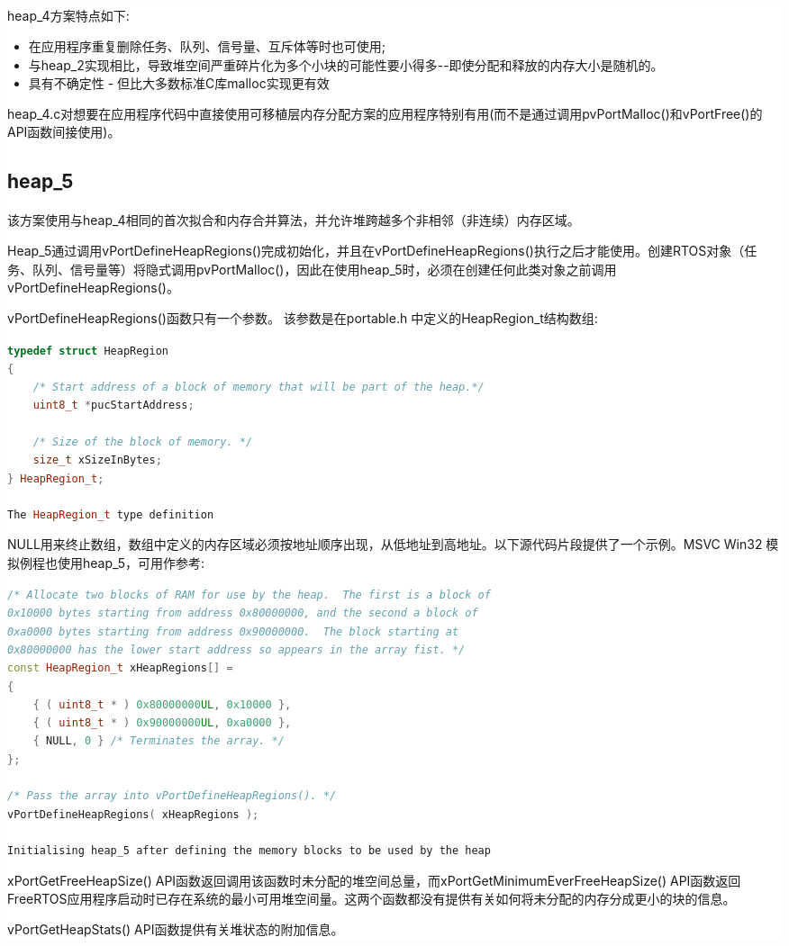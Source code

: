 heap_4方案特点如下:

*   在应用程序重复删除任务、队列、信号量、互斥体等时也可使用;
*   与heap_2实现相比，导致堆空间严重碎片化为多个小块的可能性要小得多--即使分配和释放的内存大小是随机的。
*   具有不确定性 - 但比大多数标准C库malloc实现更有效

heap_4.c对想要在应用程序代码中直接使用可移植层内存分配方案的应用程序特别有用(而不是通过调用pvPortMalloc()和vPortFree()的API函数间接使用)。

## heap_5

该方案使用与heap_4相同的首次拟合和内存合并算法，并允许堆跨越多个非相邻（非连续）内存区域。

Heap_5通过调用vPortDefineHeapRegions()完成初始化，并且在vPortDefineHeapRegions()执行之后才能使用。创建RTOS对象（任务、队列、信号量等）将隐式调用pvPortMalloc()，因此在使用heap_5时，必须在创建任何此类对象之前调用vPortDefineHeapRegions()。

vPortDefineHeapRegions()函数只有一个参数。 该参数是在portable.h 中定义的HeapRegion_t结构数组: 

```cpp
typedef struct HeapRegion
{
    /* Start address of a block of memory that will be part of the heap.*/
    uint8_t *pucStartAddress;

    /* Size of the block of memory. */
    size_t xSizeInBytes;
} HeapRegion_t;

The HeapRegion_t type definition
```

NULL用来终止数组，数组中定义的内存区域必须按地址顺序出现，从低地址到高地址。以下源代码片段提供了一个示例。MSVC Win32 模拟例程也使用heap_5，可用作参考:

```cpp
/* Allocate two blocks of RAM for use by the heap.  The first is a block of
0x10000 bytes starting from address 0x80000000, and the second a block of
0xa0000 bytes starting from address 0x90000000.  The block starting at
0x80000000 has the lower start address so appears in the array fist. */
const HeapRegion_t xHeapRegions[] =
{
    { ( uint8_t * ) 0x80000000UL, 0x10000 },
    { ( uint8_t * ) 0x90000000UL, 0xa0000 },
    { NULL, 0 } /* Terminates the array. */
};

/* Pass the array into vPortDefineHeapRegions(). */
vPortDefineHeapRegions( xHeapRegions );

Initialising heap_5 after defining the memory blocks to be used by the heap
```

xPortGetFreeHeapSize() API函数返回调用该函数时未分配的堆空间总量，而xPortGetMinimumEverFreeHeapSize() API函数返回FreeRTOS应用程序启动时已存在系统的最小可用堆空间量。这两个函数都没有提供有关如何将未分配的内存分成更小的块的信息。

vPortGetHeapStats() API函数提供有关堆状态的附加信息。
